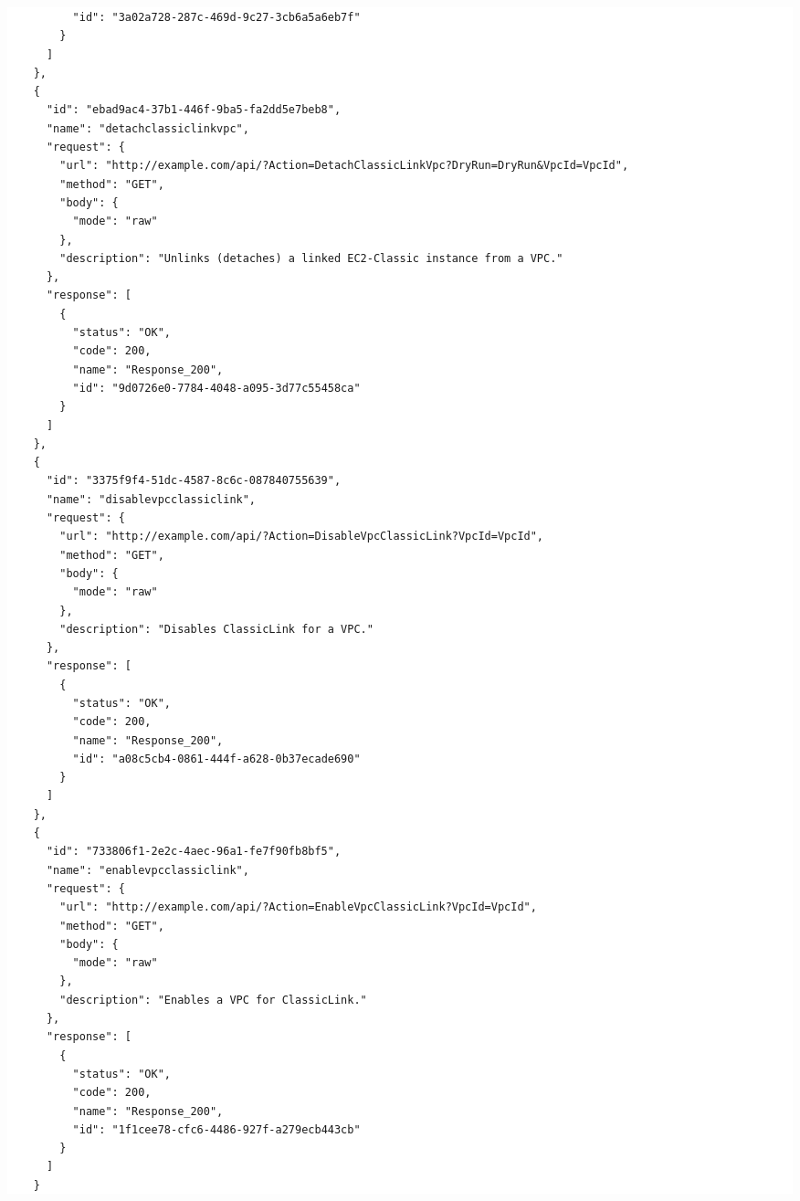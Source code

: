               "id": "3a02a728-287c-469d-9c27-3cb6a5a6eb7f"
            }
          ]
        },
        {
          "id": "ebad9ac4-37b1-446f-9ba5-fa2dd5e7beb8",
          "name": "detachclassiclinkvpc",
          "request": {
            "url": "http://example.com/api/?Action=DetachClassicLinkVpc?DryRun=DryRun&VpcId=VpcId",
            "method": "GET",
            "body": {
              "mode": "raw"
            },
            "description": "Unlinks (detaches) a linked EC2-Classic instance from a VPC."
          },
          "response": [
            {
              "status": "OK",
              "code": 200,
              "name": "Response_200",
              "id": "9d0726e0-7784-4048-a095-3d77c55458ca"
            }
          ]
        },
        {
          "id": "3375f9f4-51dc-4587-8c6c-087840755639",
          "name": "disablevpcclassiclink",
          "request": {
            "url": "http://example.com/api/?Action=DisableVpcClassicLink?VpcId=VpcId",
            "method": "GET",
            "body": {
              "mode": "raw"
            },
            "description": "Disables ClassicLink for a VPC."
          },
          "response": [
            {
              "status": "OK",
              "code": 200,
              "name": "Response_200",
              "id": "a08c5cb4-0861-444f-a628-0b37ecade690"
            }
          ]
        },
        {
          "id": "733806f1-2e2c-4aec-96a1-fe7f90fb8bf5",
          "name": "enablevpcclassiclink",
          "request": {
            "url": "http://example.com/api/?Action=EnableVpcClassicLink?VpcId=VpcId",
            "method": "GET",
            "body": {
              "mode": "raw"
            },
            "description": "Enables a VPC for ClassicLink."
          },
          "response": [
            {
              "status": "OK",
              "code": 200,
              "name": "Response_200",
              "id": "1f1cee78-cfc6-4486-927f-a279ecb443cb"
            }
          ]
        }